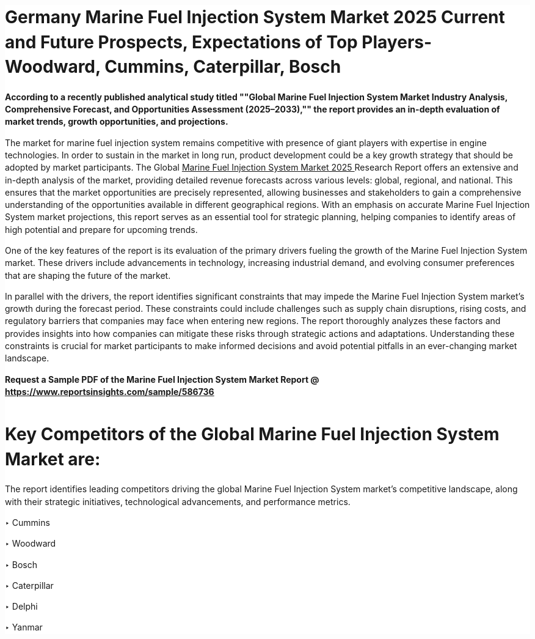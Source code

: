 # Germany Marine Fuel Injection System Market 2025 Current and Future Prospects, Expectations of Top Players- Woodward, Cummins,  Caterpillar,  Bosch

<strong>According to a recently published analytical study titled ""Global Marine Fuel Injection System Market Industry Analysis, Comprehensive Forecast, and Opportunities Assessment (2025–2033),"" the report provides an in-depth evaluation of market trends, growth opportunities, and projections.</strong>

The market for marine fuel injection system remains competitive with presence of giant players with expertise in engine technologies. In order to sustain in the market in long run, product development could be a key growth strategy that should be adopted by market participants. The Global <a href=https://www.reportsinsights.com/sample/586736>Marine Fuel Injection System Market 2025 </a> Research Report offers an extensive and in-depth analysis of the market, providing detailed revenue forecasts across various levels: global, regional, and national. This ensures that the market opportunities are precisely represented, allowing businesses and stakeholders to gain a comprehensive understanding of the opportunities available in different geographical regions. With an emphasis on accurate Marine Fuel Injection System market projections, this report serves as an essential tool for strategic planning, helping companies to identify areas of high potential and prepare for upcoming trends.

One of the key features of the report is its evaluation of the primary drivers fueling the growth of the Marine Fuel Injection System market. These drivers include advancements in technology, increasing industrial demand, and evolving consumer preferences that are shaping the future of the market. 

In parallel with the drivers, the report identifies significant constraints that may impede the Marine Fuel Injection System market’s growth during the forecast period. These constraints could include challenges such as supply chain disruptions, rising costs, and regulatory barriers that companies may face when entering new regions. The report thoroughly analyzes these factors and provides insights into how companies can mitigate these risks through strategic actions and adaptations. Understanding these constraints is crucial for market participants to make informed decisions and avoid potential pitfalls in an ever-changing market landscape.

<strong>Request a Sample PDF of the Marine Fuel Injection System Market Report </strong><strong>@<a href=https://www.reportsinsights.com/sample/586736> https://www.reportsinsights.com/sample/586736</a></strong></font>

# <strong>Key Competitors of the Global Marine Fuel Injection System Market are:</strong>

The report identifies leading competitors driving the global Marine Fuel Injection System market’s competitive landscape, along with their strategic initiatives, technological advancements, and performance metrics.

‣ Cummins

‣ Woodward

‣ Bosch

‣ Caterpillar

‣ Delphi

‣ Yanmar
